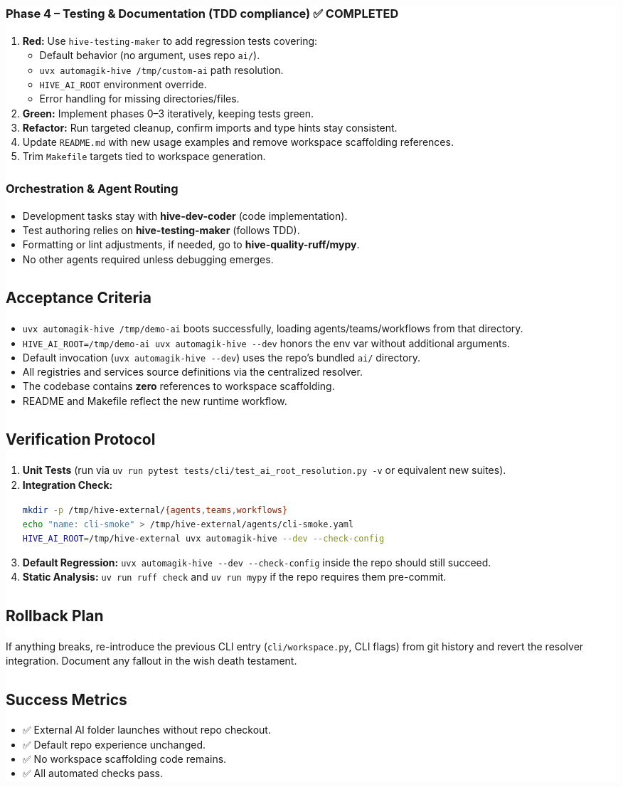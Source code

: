 ### Phase 4 – Testing & Documentation (TDD compliance) ✅ COMPLETED
1. **Red:** Use `hive-testing-maker` to add regression tests covering:  
   - Default behavior (no argument, uses repo `ai/`).  
   - `uvx automagik-hive /tmp/custom-ai` path resolution.  
   - `HIVE_AI_ROOT` environment override.  
   - Error handling for missing directories/files.  
2. **Green:** Implement phases 0–3 iteratively, keeping tests green.
3. **Refactor:** Run targeted cleanup, confirm imports and type hints stay consistent.
4. Update `README.md` with new usage examples and remove workspace scaffolding references.
5. Trim `Makefile` targets tied to workspace generation.

### Orchestration & Agent Routing
- Development tasks stay with **hive-dev-coder** (code implementation).  
- Test authoring relies on **hive-testing-maker** (follows TDD).  
- Formatting or lint adjustments, if needed, go to **hive-quality-ruff/mypy**.  
- No other agents required unless debugging emerges.

## Acceptance Criteria
- `uvx automagik-hive /tmp/demo-ai` boots successfully, loading agents/teams/workflows from that directory.
- `HIVE_AI_ROOT=/tmp/demo-ai uvx automagik-hive --dev` honors the env var without additional arguments.
- Default invocation (`uvx automagik-hive --dev`) uses the repo’s bundled `ai/` directory.
- All registries and services source definitions via the centralized resolver.
- The codebase contains **zero** references to workspace scaffolding.
- README and Makefile reflect the new runtime workflow.

## Verification Protocol
1. **Unit Tests** (run via `uv run pytest tests/cli/test_ai_root_resolution.py -v` or equivalent new suites).  
2. **Integration Check:**  
   ```bash
   mkdir -p /tmp/hive-external/{agents,teams,workflows}
   echo "name: cli-smoke" > /tmp/hive-external/agents/cli-smoke.yaml
   HIVE_AI_ROOT=/tmp/hive-external uvx automagik-hive --dev --check-config
   ```
3. **Default Regression:** `uvx automagik-hive --dev --check-config` inside the repo should still succeed.
4. **Static Analysis:** `uv run ruff check` and `uv run mypy` if the repo requires them pre-commit.

## Rollback Plan
If anything breaks, re-introduce the previous CLI entry (`cli/workspace.py`, CLI flags) from git history and revert the resolver integration. Document any fallout in the wish death testament.

## Success Metrics
- ✅ External AI folder launches without repo checkout.  
- ✅ Default repo experience unchanged.  
- ✅ No workspace scaffolding code remains.  
- ✅ All automated checks pass.
